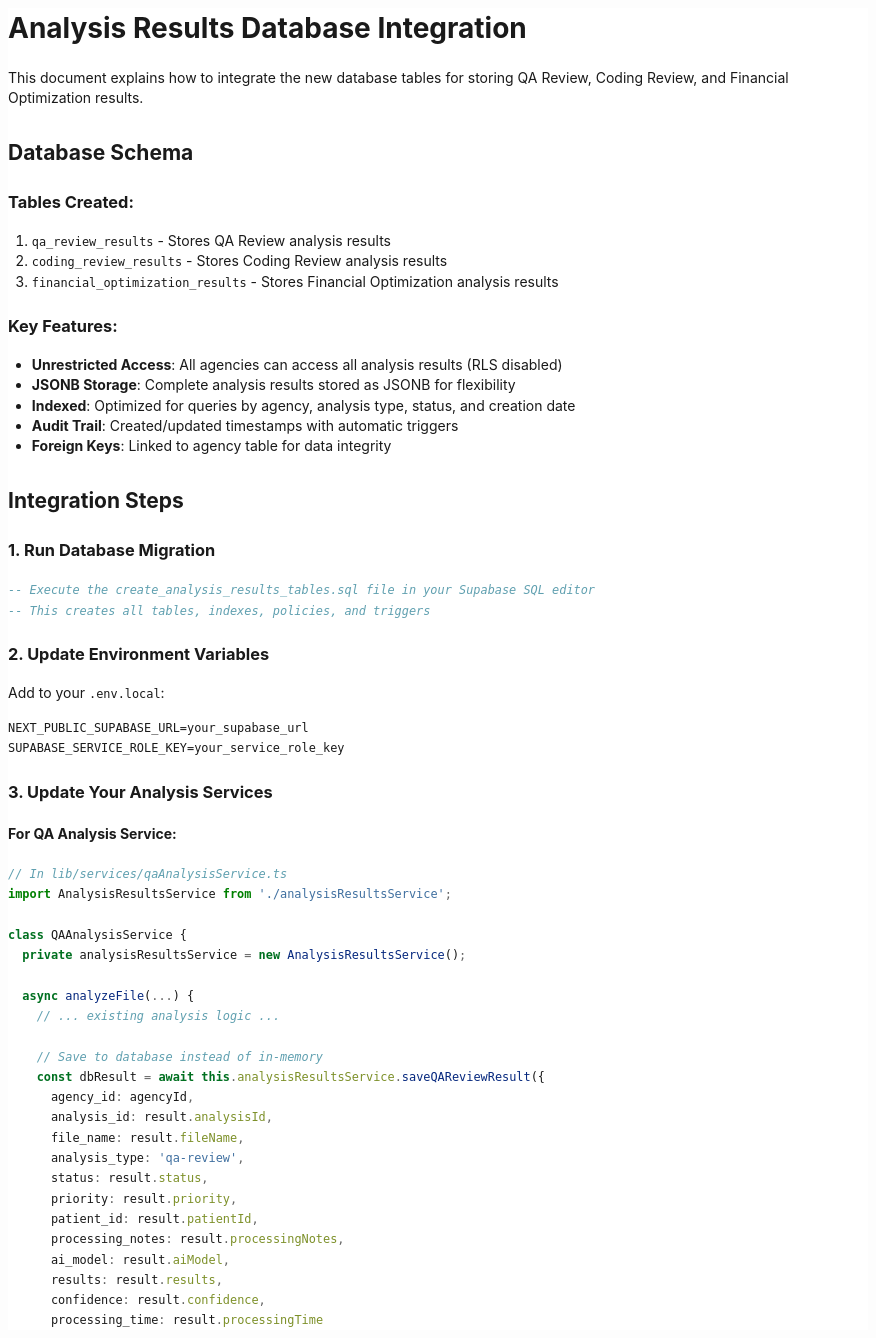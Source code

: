 # Analysis Results Database Integration

This document explains how to integrate the new database tables for storing QA Review, Coding Review, and Financial Optimization results.

## Database Schema

### Tables Created:
1. `qa_review_results` - Stores QA Review analysis results
2. `coding_review_results` - Stores Coding Review analysis results  
3. `financial_optimization_results` - Stores Financial Optimization analysis results

### Key Features:
- **Unrestricted Access**: All agencies can access all analysis results (RLS disabled)
- **JSONB Storage**: Complete analysis results stored as JSONB for flexibility
- **Indexed**: Optimized for queries by agency, analysis type, status, and creation date
- **Audit Trail**: Created/updated timestamps with automatic triggers
- **Foreign Keys**: Linked to agency table for data integrity

## Integration Steps

### 1. Run Database Migration
```sql
-- Execute the create_analysis_results_tables.sql file in your Supabase SQL editor
-- This creates all tables, indexes, policies, and triggers
```

### 2. Update Environment Variables
Add to your `.env.local`:
```env
NEXT_PUBLIC_SUPABASE_URL=your_supabase_url
SUPABASE_SERVICE_ROLE_KEY=your_service_role_key
```

### 3. Update Your Analysis Services

#### For QA Analysis Service:
```typescript
// In lib/services/qaAnalysisService.ts
import AnalysisResultsService from './analysisResultsService';

class QAAnalysisService {
  private analysisResultsService = new AnalysisResultsService();

  async analyzeFile(...) {
    // ... existing analysis logic ...
    
    // Save to database instead of in-memory
    const dbResult = await this.analysisResultsService.saveQAReviewResult({
      agency_id: agencyId,
      analysis_id: result.analysisId,
      file_name: result.fileName,
      analysis_type: 'qa-review',
      status: result.status,
      priority: result.priority,
      patient_id: result.patientId,
      processing_notes: result.processingNotes,
      ai_model: result.aiModel,
      results: result.results,
      confidence: result.confidence,
      processing_time: result.processingTime
```